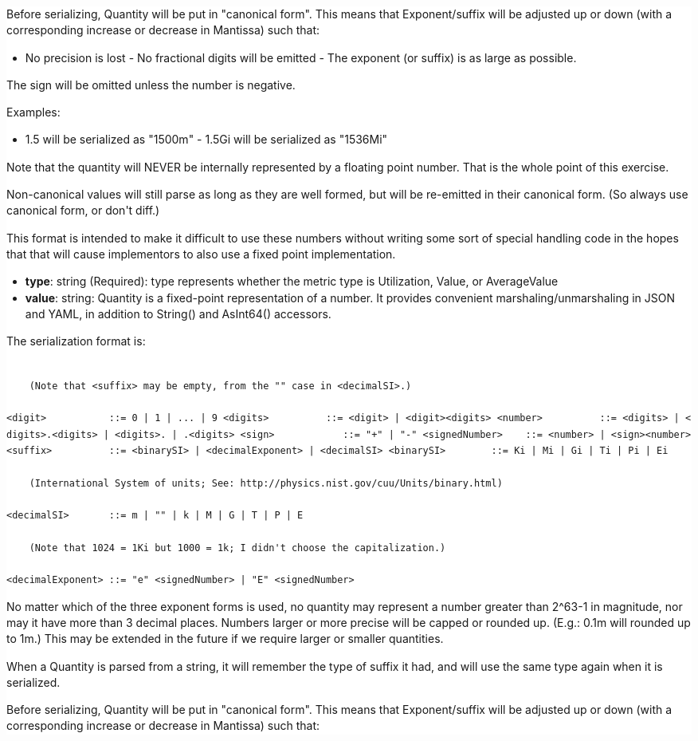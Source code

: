 Before serializing, Quantity will be put in "canonical form". This means that Exponent/suffix will be adjusted up or down (with a corresponding increase or decrease in Mantissa) such that:

- No precision is lost - No fractional digits will be emitted - The exponent (or suffix) is as large as possible.

The sign will be omitted unless the number is negative.

Examples:

- 1.5 will be serialized as "1500m" - 1.5Gi will be serialized as "1536Mi"

Note that the quantity will NEVER be internally represented by a floating point number. That is the whole point of this exercise.

Non-canonical values will still parse as long as they are well formed, but will be re-emitted in their canonical form. (So always use canonical form, or don't diff.)

This format is intended to make it difficult to use these numbers without writing some sort of special handling code in the hopes that that will cause implementors to also use a fixed point implementation.
* **type**: string (Required): type represents whether the metric type is Utilization, Value, or AverageValue
* **value**: string: Quantity is a fixed-point representation of a number. It provides convenient marshaling/unmarshaling in JSON and YAML, in addition to String() and AsInt64() accessors.

The serialization format is:

``` <quantity>        ::= <signedNumber><suffix>

	(Note that <suffix> may be empty, from the "" case in <decimalSI>.)

<digit>           ::= 0 | 1 | ... | 9 <digits>          ::= <digit> | <digit><digits> <number>          ::= <digits> | <digits>.<digits> | <digits>. | .<digits> <sign>            ::= "+" | "-" <signedNumber>    ::= <number> | <sign><number> <suffix>          ::= <binarySI> | <decimalExponent> | <decimalSI> <binarySI>        ::= Ki | Mi | Gi | Ti | Pi | Ei

	(International System of units; See: http://physics.nist.gov/cuu/Units/binary.html)

<decimalSI>       ::= m | "" | k | M | G | T | P | E

	(Note that 1024 = 1Ki but 1000 = 1k; I didn't choose the capitalization.)

<decimalExponent> ::= "e" <signedNumber> | "E" <signedNumber>

```

No matter which of the three exponent forms is used, no quantity may represent a number greater than 2^63-1 in magnitude, nor may it have more than 3 decimal places. Numbers larger or more precise will be capped or rounded up. (E.g.: 0.1m will rounded up to 1m.) This may be extended in the future if we require larger or smaller quantities.

When a Quantity is parsed from a string, it will remember the type of suffix it had, and will use the same type again when it is serialized.

Before serializing, Quantity will be put in "canonical form". This means that Exponent/suffix will be adjusted up or down (with a corresponding increase or decrease in Mantissa) such that:
